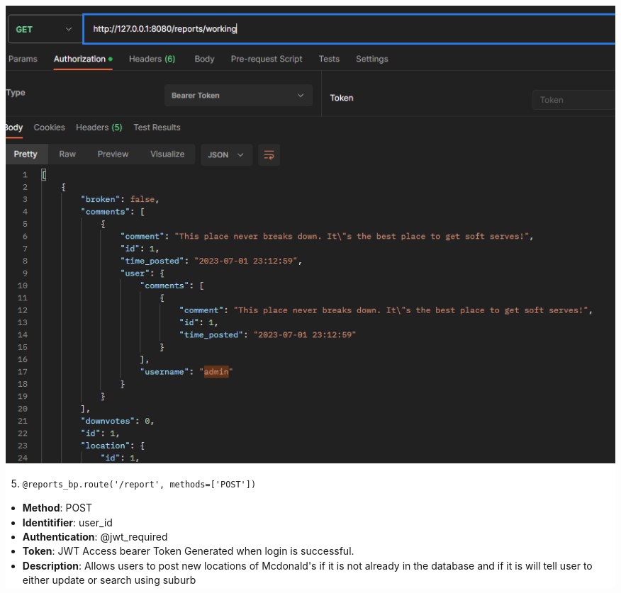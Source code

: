 ![Alt text](imgs/reports_working.PNG)

5. `@reports_bp.route('/report', methods=['POST'])`

* **Method**: POST
* **Identitifier**: user_id
* **Authentication**: @jwt_required
* **Token**: JWT Access bearer Token Generated when login is successful.
* **Description**: Allows users to post new locations of Mcdonald's if it is not already in the database and if it is will tell user to either update or search using suburb
  